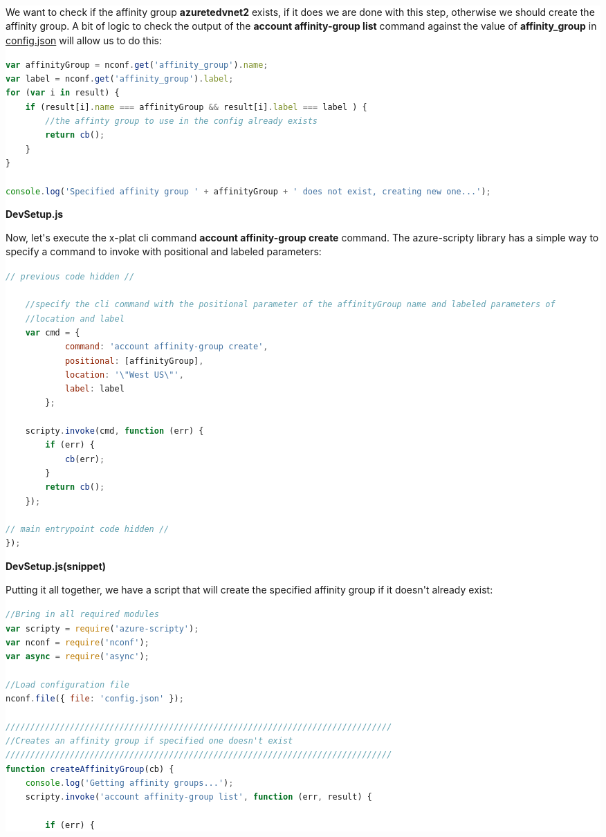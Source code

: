 We want to check if the affinity group **azuretedvnet2** exists, if it does we are done with this step, otherwise we should create the affinity group. A bit of logic to check the output of the **account affinity-group list** command against the value of **affinity_group** in [config.json](config.json) will allow us to do this:

```js
var affinityGroup = nconf.get('affinity_group').name;
var label = nconf.get('affinity_group').label;
for (var i in result) {
    if (result[i].name === affinityGroup && result[i].label === label ) {
        //the affinty group to use in the config already exists
        return cb();
    }
}

console.log('Specified affinity group ' + affinityGroup + ' does not exist, creating new one...');
```
**DevSetup.js**

Now, let's execute the x-plat cli command **account affinity-group create** command. The azure-scripty library has a simple way to specify a command to invoke with positional and labeled parameters:

```js
// previous code hidden //

	//specify the cli command with the positional parameter of the affinityGroup name and labeled parameters of
	//location and label
	var cmd = {
            command: 'account affinity-group create',
            positional: [affinityGroup],
            location: '\"West US\"',
            label: label
        };

    scripty.invoke(cmd, function (err) {
        if (err) {
            cb(err);
        }
        return cb();
    });

// main entrypoint code hidden //
});
```
**DevSetup.js(snippet)**

Putting it all together, we have a script that will create the specified affinity group if it doesn't already exist:

```js
//Bring in all required modules
var scripty = require('azure-scripty');
var nconf = require('nconf');
var async = require('async');

//Load configuration file
nconf.file({ file: 'config.json' });

//////////////////////////////////////////////////////////////////////////////
//Creates an affinity group if specified one doesn't exist
//////////////////////////////////////////////////////////////////////////////
function createAffinityGroup(cb) {
    console.log('Getting affinity groups...');
    scripty.invoke('account affinity-group list', function (err, result) {
        
        if (err) {
```